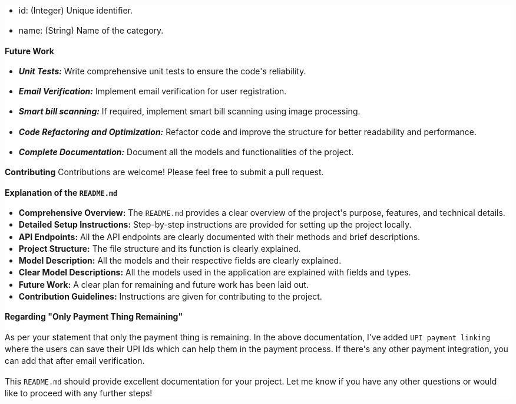    * id: (Integer) Unique identifier.

   * name: (String) Name of the category.

**Future Work**
   * ***Unit Tests:*** Write comprehensive unit tests to ensure the code's reliability.

   * ***Email Verification:*** Implement email verification for user registration.

   * ***Smart bill scanning:*** If required, implement smart bill scanning using image processing.

   * ***Code Refactoring and Optimization:*** Refactor code and improve the structure for better readability and performance.

   * ***Complete Documentation:*** Document all the models and functionalities of the project.

**Contributing**
Contributions are welcome! Please feel free to submit a pull request.

**Explanation of the `README.md`**

*   **Comprehensive Overview:** The `README.md` provides a clear overview of the project's purpose, features, and technical details.
*   **Detailed Setup Instructions:** Step-by-step instructions are provided for setting up the project locally.
*   **API Endpoints:** All the API endpoints are clearly documented with their methods and brief descriptions.
*   **Project Structure:** The file structure and its function is clearly explained.
*   **Model Description:** All the models and their respective fields are clearly explained.
*   **Clear Model Descriptions:** All the models used in the application are explained with fields and types.
*   **Future Work:** A clear plan for remaining and future work has been laid out.
*   **Contribution Guidelines:** Instructions are given for contributing to the project.

**Regarding "Only Payment Thing Remaining"**

As per your statement that only the payment thing is remaining. In the above documentation, I've added `UPI payment linking` where the users can save their UPI Ids which can help them in the payment process. If there's any other payment integration, you can add that after email verification.

This `README.md` should provide excellent documentation for your project. Let me know if you have any other questions or would like to proceed with any further steps!


